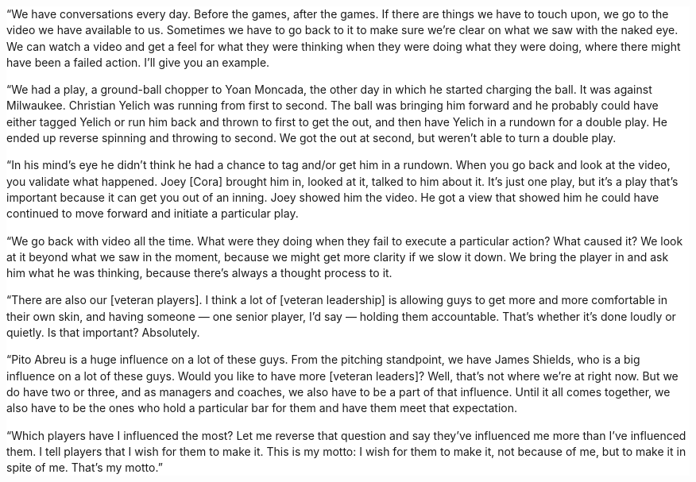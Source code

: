 “We have conversations every day. Before the games, after the games. If there are things we have to touch upon, we go to the video we have available to us. Sometimes we have to go back to it to make sure we’re clear on what we saw with the naked eye. We can watch a video and get a feel for what they were thinking when they were doing what they were doing, where there might have been a failed action. I’ll give you an example.

“We had a play, a ground-ball chopper to Yoan Moncada, the other day in which he started charging the ball. It was against Milwaukee. Christian Yelich was running from first to second. The ball was bringing him forward and he probably could have either tagged Yelich or run him back and thrown to first to get the out, and then have Yelich in a rundown for a double play. He ended up reverse spinning and throwing to second. We got the out at second, but weren’t able to turn a double play.

“In his mind’s eye he didn’t think he had a chance to tag and/or get him in a rundown. When you go back and look at the video, you validate what happened. Joey [Cora] brought him in, looked at it, talked to him about it. It’s just one play, but it’s a play that’s important because it can get you out of an inning. Joey showed him the video. He got a view that showed him he could have continued to move forward and initiate a particular play.

“We go back with video all the time. What were they doing when they fail to execute a particular action? What caused it? We look at it beyond what we saw in the moment, because we might get more clarity if we slow it down. We bring the player in and ask him what he was thinking, because there’s always a thought process to it.

“There are also our [veteran players]. I think a lot of [veteran leadership] is allowing guys to get more and more comfortable in their own skin, and having someone — one senior player, I’d say — holding them accountable. That’s whether it’s done loudly or quietly. Is that important? Absolutely.

“Pito Abreu is a huge influence on a lot of these guys. From the pitching standpoint, we have James Shields, who is a big influence on a lot of these guys. Would you like to have more [veteran leaders]? Well, that’s not where we’re at right now. But we do have two or three, and as managers and coaches, we also have to be a part of that influence. Until it all comes together, we also have to be the ones who hold a particular bar for them and have them meet that expectation.

“Which players have I influenced the most? Let me reverse that question and say they’ve influenced me more than I’ve influenced them. I tell players that I wish for them to make it. This is my motto: I wish for them to make it, not because of me, but to make it in spite of me. That’s my motto.”
